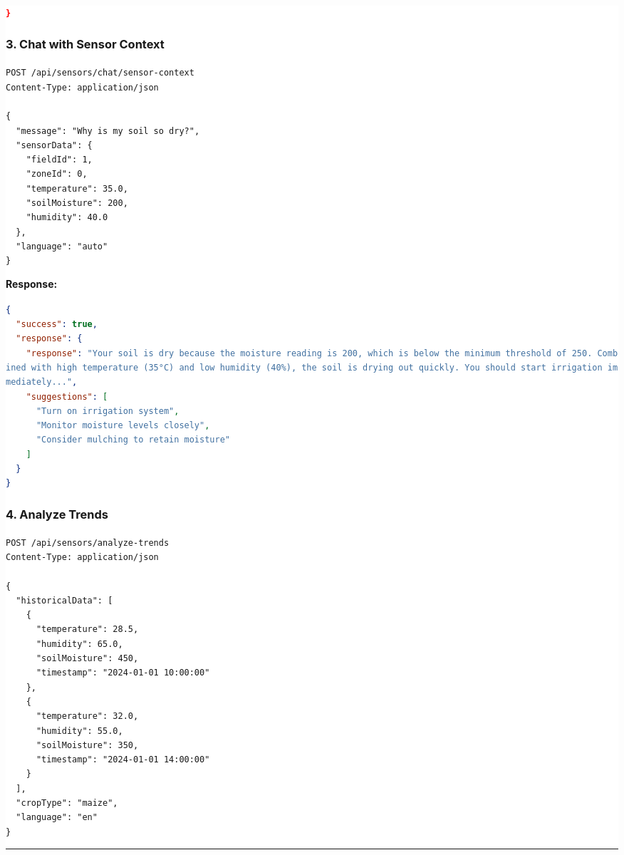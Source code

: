 ```json
}
```

### 3. **Chat with Sensor Context**
```http
POST /api/sensors/chat/sensor-context
Content-Type: application/json

{
  "message": "Why is my soil so dry?",
  "sensorData": {
    "fieldId": 1,
    "zoneId": 0,
    "temperature": 35.0,
    "soilMoisture": 200,
    "humidity": 40.0
  },
  "language": "auto"
}
```

**Response:**
```json
{
  "success": true,
  "response": {
    "response": "Your soil is dry because the moisture reading is 200, which is below the minimum threshold of 250. Combined with high temperature (35°C) and low humidity (40%), the soil is drying out quickly. You should start irrigation immediately...",
    "suggestions": [
      "Turn on irrigation system",
      "Monitor moisture levels closely",
      "Consider mulching to retain moisture"
    ]
  }
}
```

### 4. **Analyze Trends**
```http
POST /api/sensors/analyze-trends
Content-Type: application/json

{
  "historicalData": [
    {
      "temperature": 28.5,
      "humidity": 65.0,
      "soilMoisture": 450,
      "timestamp": "2024-01-01 10:00:00"
    },
    {
      "temperature": 32.0,
      "humidity": 55.0,
      "soilMoisture": 350,
      "timestamp": "2024-01-01 14:00:00"
    }
  ],
  "cropType": "maize",
  "language": "en"
}
```

---